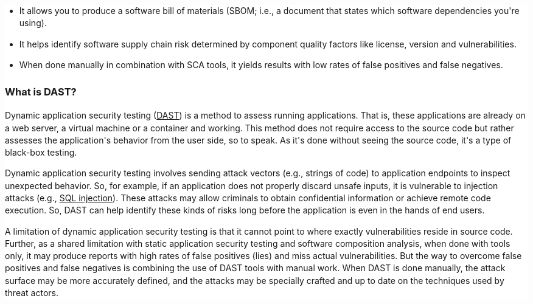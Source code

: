 - It allows you to produce a software bill of materials
  (SBOM; i.e., a document
  that states which software dependencies you're using).

- It helps identify software supply chain risk
  determined by component quality factors
  like license, version and vulnerabilities.

- When done manually in combination with SCA tools,
  it yields results with low rates of false positives and false negatives.

<cta-banner
  buttontxt="Read more"
  link="/solutions/security-testing/"
  title="Get started with Fluid Attacks' Security Testing solution right now"
/>

### What is DAST?

Dynamic application security testing ([DAST](../../categories/dast/))
is a method to assess running applications.
That is,
these applications are already on a web server,
a virtual machine
or a container and working.
This method does not require access to the source code
but rather assesses the application's behavior
from the user side,
so to speak.
As it's done without seeing the source code,
it's a type of black-box testing.

Dynamic application security testing involves sending attack vectors
(e.g., strings of code)
to application endpoints to inspect unexpected behavior.
So,
for example,
if an application does not properly discard unsafe inputs,
it is vulnerable to injection attacks
(e.g., [SQL injection](../sql-injection)).
These attacks may allow criminals
to obtain confidential information
or achieve remote code execution.
So,
DAST can help identify these kinds of risks
long before the application is even in the hands of end users.

A limitation of dynamic application security testing is
that it cannot point
to where exactly vulnerabilities reside in source code.
Further,
as a shared limitation
with static application security testing
and software composition analysis,
when done with tools only,
it may produce reports with high rates of false positives (lies)
and miss actual vulnerabilities.
But the way to overcome false positives
and false negatives
is combining the use of DAST tools with manual work.
When DAST is done manually,
the attack surface may be more accurately defined,
and the attacks may be specially crafted
and up to date on the techniques used by threat actors.
